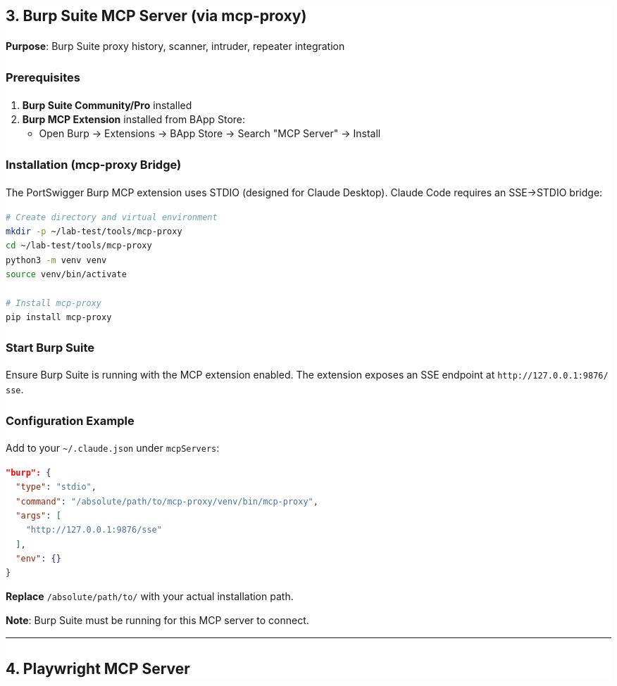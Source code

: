
## 3. Burp Suite MCP Server (via mcp-proxy)

**Purpose**: Burp Suite proxy history, scanner, intruder, repeater integration

### Prerequisites

1. **Burp Suite Community/Pro** installed
2. **Burp MCP Extension** installed from BApp Store:
   - Open Burp → Extensions → BApp Store → Search "MCP Server" → Install

### Installation (mcp-proxy Bridge)

The PortSwigger Burp MCP extension uses STDIO (designed for Claude Desktop). Claude Code requires an SSE→STDIO bridge:

```bash
# Create directory and virtual environment
mkdir -p ~/lab-test/tools/mcp-proxy
cd ~/lab-test/tools/mcp-proxy
python3 -m venv venv
source venv/bin/activate

# Install mcp-proxy
pip install mcp-proxy
```

### Start Burp Suite

Ensure Burp Suite is running with the MCP extension enabled. The extension exposes an SSE endpoint at `http://127.0.0.1:9876/sse`.

### Configuration Example

Add to your `~/.claude.json` under `mcpServers`:

```json
"burp": {
  "type": "stdio",
  "command": "/absolute/path/to/mcp-proxy/venv/bin/mcp-proxy",
  "args": [
    "http://127.0.0.1:9876/sse"
  ],
  "env": {}
}
```

**Replace** `/absolute/path/to/` with your actual installation path.

**Note**: Burp Suite must be running for this MCP server to connect.

---

## 4. Playwright MCP Server
